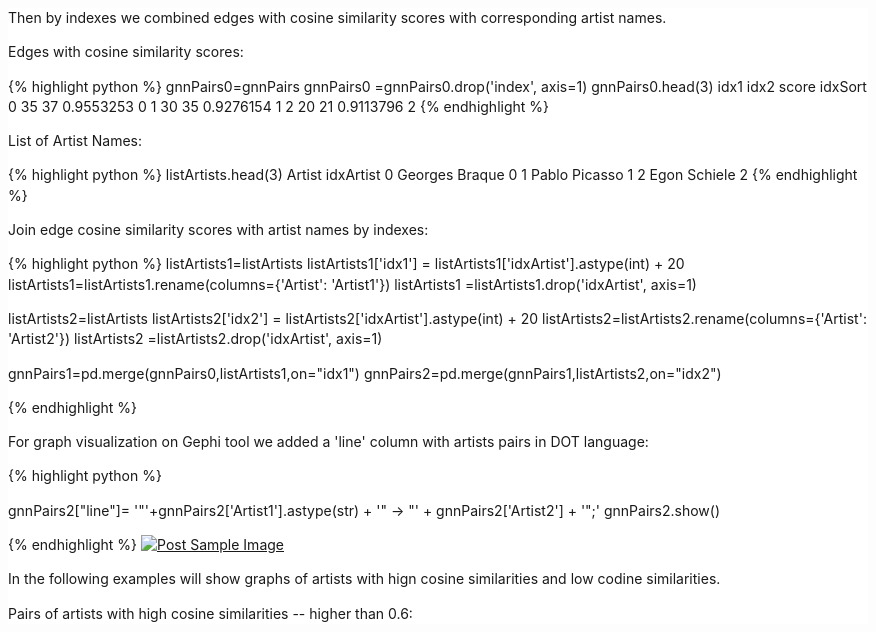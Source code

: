 <p></p>

<p></p>

Then by indexes we combined edges with cosine similarity scores with corresponding artist names.
<p></p>
Edges with cosine similarity scores:
<p></p>
{% highlight python %}
gnnPairs0=gnnPairs
gnnPairs0 =gnnPairs0.drop('index', axis=1)
gnnPairs0.head(3)
   idx1 idx2 score idxSort
0  35  37  0.9553253  0
1  30  35  0.9276154  1
2  20  21  0.9113796  2
{% endhighlight %}

<p></p>

<p>List of Artist Names:</p>
<p></p>
{% highlight python %}
listArtists.head(3)
      Artist     idxArtist
0   Georges Braque   0
1   Pablo Picasso    1
2   Egon Schiele     2
{% endhighlight %}

<p></p>
<p>Join edge cosine similarity scores with artist names by indexes:</p>
<p></p>
{% highlight python %}
listArtists1=listArtists
listArtists1['idx1'] = listArtists1['idxArtist'].astype(int) + 20
listArtists1=listArtists1.rename(columns={'Artist': 'Artist1'})
listArtists1 =listArtists1.drop('idxArtist', axis=1)

listArtists2=listArtists
listArtists2['idx2'] = listArtists2['idxArtist'].astype(int) + 20
listArtists2=listArtists2.rename(columns={'Artist': 'Artist2'})
listArtists2 =listArtists2.drop('idxArtist', axis=1)

gnnPairs1=pd.merge(gnnPairs0,listArtists1,on="idx1")
gnnPairs2=pd.merge(gnnPairs1,listArtists2,on="idx2")

{% endhighlight %}
<p></p>
For graph visualization on Gephi tool we added a 'line' column with artists pairs in DOT language:
<p></p>
{% highlight python %}

gnnPairs2["line"]= '"'+gnnPairs2['Artist1'].astype(str) + '" -> "' + gnnPairs2['Artist2'] + '";'
gnnPairs2.show()

{% endhighlight %}
<a href="#">
    <img src="{{ site.baseurl }}/img/tri2gnn7.jpg" alt="Post Sample Image" width="500">
</a>
<p></p>
In the following examples will show graphs of artists with hign cosine similarities and low codine similarities.
<p></p>
Pairs of artists with high cosine similarities -- higher than 0.6:
<p></p>

